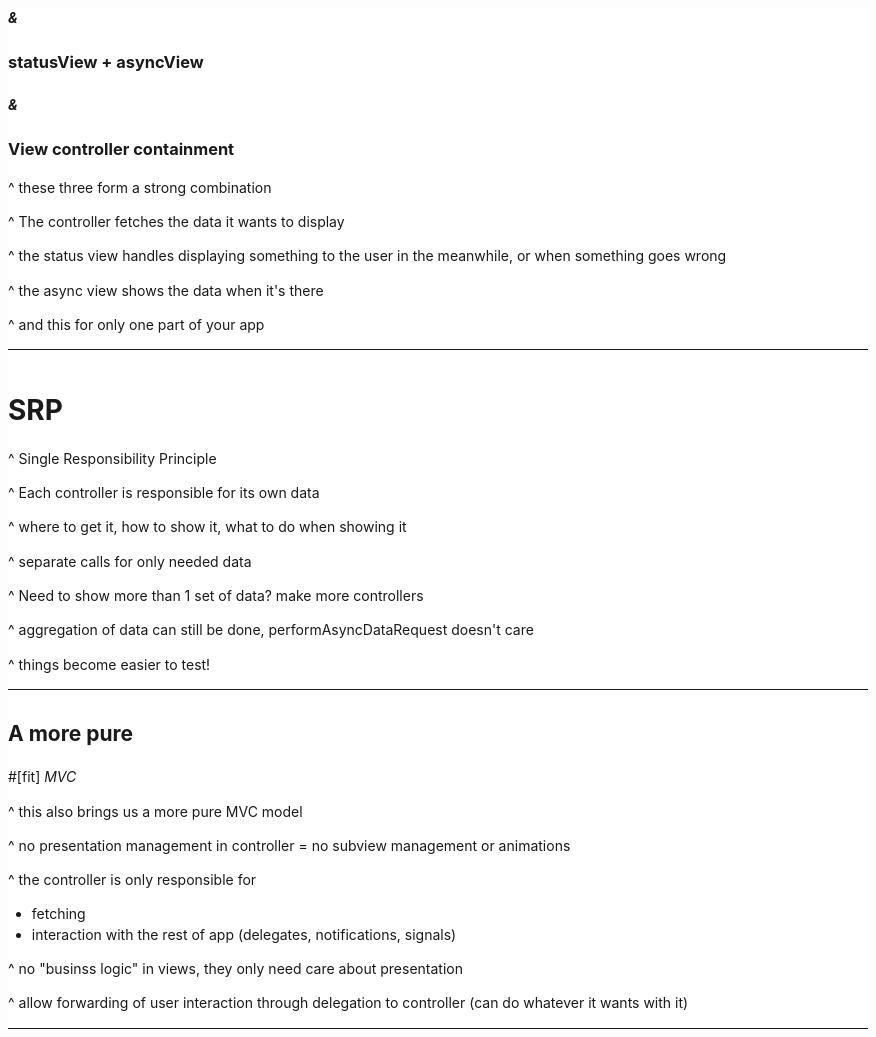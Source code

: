 #### *__&__*

### statusView + asyncView

#### *__&__*

### View controller containment

^ these three form a strong combination

^ The controller fetches the data it wants to display

^ the status view handles displaying something to the user in the meanwhile, or when something goes wrong

^ the async view shows the data when it's there

^ and this for only one part of your app

---

# SRP

^ Single Responsibility Principle

^ Each controller is responsible for its own data

^ where to get it, how to show it, what to do when showing it

^ separate calls for only needed data

^ Need to show more than 1 set of data? make more controllers

^ aggregation of data can still be done, performAsyncDataRequest doesn't care

^ things become easier to test!

---

## A more pure
#[fit] *MVC*

^ this also brings us a more pure MVC model

^ no presentation management in controller = no subview management or animations

^ the controller is only responsible for
- fetching
- interaction with the rest of app (delegates, notifications, signals)

^ no "businss logic" in views, they only need care about presentation

^ allow forwarding of user interaction through delegation to controller (can do whatever it wants with it)

---
